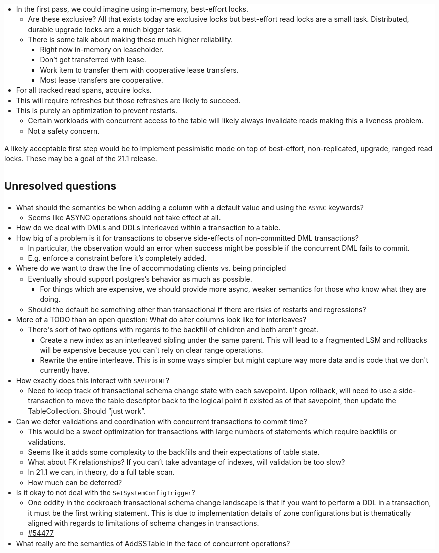   * In the first pass, we could imagine using in-memory, best-effort locks.
      * Are these exclusive? All that exists today are exclusive locks but 
        best-effort read locks are a small task. Distributed, durable upgrade
        locks are a much bigger task.
      * There is some talk about making these much higher reliability.
         * Right now in-memory on leaseholder.
         * Don’t get transferred with lease.
         * Work item to transfer them with cooperative lease transfers.
         * Most lease transfers are cooperative.
   * For all tracked read spans, acquire locks.
   * This will require refreshes but those refreshes are likely to succeed.
   * This is purely an optimization to prevent restarts.
      * Certain workloads with concurrent access to the table will likely always invalidate reads making this a liveness problem.
      * Not a safety concern.

A likely acceptable first step would be to implement pessimistic mode on top of
best-effort, non-replicated, upgrade, ranged read locks. These may be a goal of
the 21.1 release. 

## Unresolved questions

* What should the semantics be when adding a column with a default value and using the `ASYNC` keywords?
    * Seems like ASYNC operations should not take effect at all.
* How do we deal with DMLs and DDLs interleaved within a transaction to a table.
* How big of a problem is it for transactions to observe side-effects of non-committed DML transactions?
    * In particular, the observation would an error when success might be possible if the concurrent DML fails to commit.
   * E.g. enforce a constraint before it’s completely added.
* Where do we want to draw the line of accommodating clients vs. being principled
  * Eventually should support postgres’s behavior as much as possible.
    * For things which are expensive, we should provide more async, weaker semantics for those who know what they are doing.
  * Should the default be something other than transactional if there are
    risks of restarts and regressions?
* More of a TODO than an open question: What do alter columns look like for interleaves?
  * There's sort of two options with regards to the backfill of children and both
    aren't great.
      * Create a new index as an interleaved sibling under the same parent. This
        will lead to a fragmented LSM and rollbacks will be expensive because
        you can't rely on clear range operations.
      * Rewrite the entire interleave. This is in some ways simpler but might
        capture way more data and is code that we don't currently have.
* How exactly does this interact with `SAVEPOINT`?
    * Need to keep track of transactional schema change state with each savepoint. Upon rollback, will need to use a side-transaction to move the table descriptor back to the logical point it existed as of that savepoint, then update the TableCollection. Should “just work”.
* Can we defer validations and coordination with concurrent transactions to commit time?
    * This would be a sweet optimization for transactions with large numbers of statements which require backfills or validations.
    * Seems like it adds some complexity to the backfills and their expectations of table state. 
    * What about FK relationships? If you can’t take advantage of indexes, will validation be too slow? 
    * In 21.1 we can, in theory, do a full table scan.
    * How much can be deferred?
* Is it okay to not deal with the `SetSystemConfigTrigger`?
  * One oddity in the cockroach transactional schema change landscape is that
    if you want to perform a DDL in a transaction, it must be the first writing
    statement. This is due to implementation details of zone configurations but
    is thematically aligned with regards to limitations of schema changes in
    transactions.
  * [#54477]
* What really are the semantics of AddSSTable in the face of concurrent operations?

[#35738]: https://github.com/cockroachdb/cockroach/issues/35738
[#42061]: https://github.com/cockroachdb/cockroach/issues/42061
[#43057]: https://github.com/cockroachdb/cockroach/issues/43057
[#44645]: https://github.com/cockroachdb/cockroach/issues/44645
[#46541]: https://github.com/cockroachdb/cockroach/issues/46541
[#47719]: https://github.com/cockroachdb/cockroach/issues/47719
[#47989]: https://github.com/cockroachdb/cockroach/issues/47989
[#52768]: https://github.com/cockroachdb/cockroach/issues/52768
[#54477]: https://github.com/cockroachdb/cockroach/issues/54477
[#54633]: https://github.com/cockroachdb/cockroach/issues/54633
